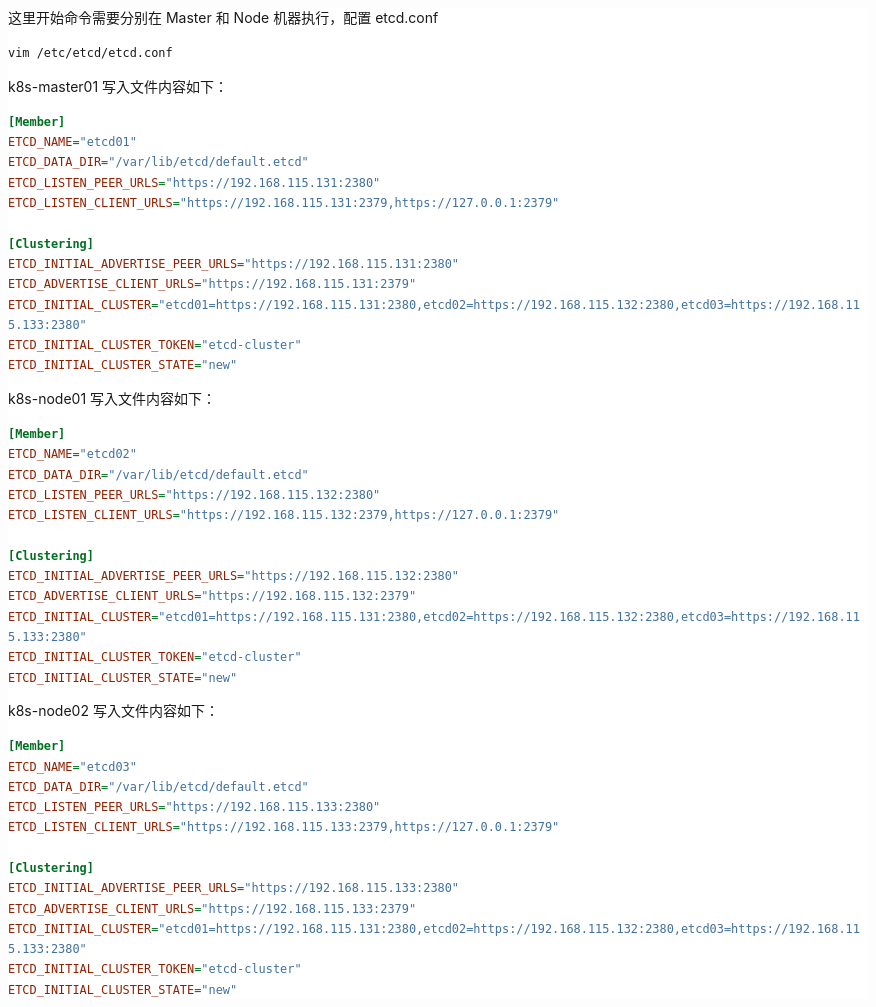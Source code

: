 这里开始命令需要分别在 Master 和 Node 机器执行，配置 etcd.conf

```shell
vim /etc/etcd/etcd.conf
```

k8s-master01 写入文件内容如下：

```ini
[Member]
ETCD_NAME="etcd01"
ETCD_DATA_DIR="/var/lib/etcd/default.etcd"
ETCD_LISTEN_PEER_URLS="https://192.168.115.131:2380"
ETCD_LISTEN_CLIENT_URLS="https://192.168.115.131:2379,https://127.0.0.1:2379"

[Clustering]
ETCD_INITIAL_ADVERTISE_PEER_URLS="https://192.168.115.131:2380"
ETCD_ADVERTISE_CLIENT_URLS="https://192.168.115.131:2379"
ETCD_INITIAL_CLUSTER="etcd01=https://192.168.115.131:2380,etcd02=https://192.168.115.132:2380,etcd03=https://192.168.115.133:2380"
ETCD_INITIAL_CLUSTER_TOKEN="etcd-cluster"
ETCD_INITIAL_CLUSTER_STATE="new"
```

k8s-node01 写入文件内容如下：

```ini
[Member]
ETCD_NAME="etcd02"
ETCD_DATA_DIR="/var/lib/etcd/default.etcd"
ETCD_LISTEN_PEER_URLS="https://192.168.115.132:2380"
ETCD_LISTEN_CLIENT_URLS="https://192.168.115.132:2379,https://127.0.0.1:2379"

[Clustering]
ETCD_INITIAL_ADVERTISE_PEER_URLS="https://192.168.115.132:2380"
ETCD_ADVERTISE_CLIENT_URLS="https://192.168.115.132:2379"
ETCD_INITIAL_CLUSTER="etcd01=https://192.168.115.131:2380,etcd02=https://192.168.115.132:2380,etcd03=https://192.168.115.133:2380"
ETCD_INITIAL_CLUSTER_TOKEN="etcd-cluster"
ETCD_INITIAL_CLUSTER_STATE="new"
```

k8s-node02 写入文件内容如下：

```ini
[Member]
ETCD_NAME="etcd03"
ETCD_DATA_DIR="/var/lib/etcd/default.etcd"
ETCD_LISTEN_PEER_URLS="https://192.168.115.133:2380"
ETCD_LISTEN_CLIENT_URLS="https://192.168.115.133:2379,https://127.0.0.1:2379"

[Clustering]
ETCD_INITIAL_ADVERTISE_PEER_URLS="https://192.168.115.133:2380"
ETCD_ADVERTISE_CLIENT_URLS="https://192.168.115.133:2379"
ETCD_INITIAL_CLUSTER="etcd01=https://192.168.115.131:2380,etcd02=https://192.168.115.132:2380,etcd03=https://192.168.115.133:2380"
ETCD_INITIAL_CLUSTER_TOKEN="etcd-cluster"
ETCD_INITIAL_CLUSTER_STATE="new"
```
